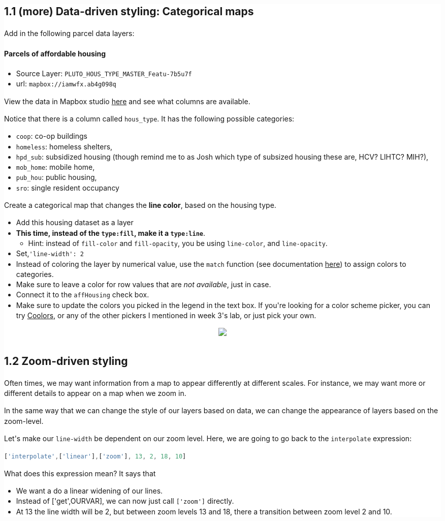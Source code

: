 ## 1.1 (more) Data-driven styling: Categorical maps
Add in the following parcel data layers:

#### Parcels of affordable housing
- Source Layer: `PLUTO_HOUS_TYPE_MASTER_Featu-7b5u7f`
- url: `mapbox://iamwfx.ab4g098q`


View the data in Mapbox studio [here](https://studio.mapbox.com/tilesets/iamwfx.ab4g098q/#10.23/40.7219/-73.8063) and see what columns are available.


Notice that there is a column called `hous_type`. It has the following possible categories:
- `coop`: co-op buildings
- `homeless`: homeless shelters,
- `hpd_sub`: subsidized housing (though remind me to as Josh which type of subsized housing these are, HCV? LIHTC? MIH?),
- `mob_home`: mobile home,
- `pub_hou`: public housing,
- `sro`: single resident occupancy


Create a categorical map that changes the **line color**, based on the housing type.
- Add this housing dataset as a layer
- **This time, instead of the `type:fill`, make it a `type:line`**.
  - Hint: instead of `fill-color` and `fill-opacity`, you be using `line-color`, and `line-opacity`.
- Set,`'line-width': 2`
- Instead of coloring the layer by numerical value, use the `match` function (see documentation [here](https://docs.mapbox.com/mapbox-gl-js/style-spec/expressions/#match)) to assign colors to categories.
- Make sure to leave a color for row values that are *not available*, just in case.
- Connect it to the `affHousing` check box.
- Make sure to update the colors you picked in the legend in the text box.
If you're looking for a color scheme picker, you can try [Coolors](https://coolors.co/), or any of the other pickers I mentioned in week 3's lab, or just pick your own.

<p align='center'>
<img src="../Images/mapbox_lab9_affhousing.png" width="1000">
</p>

## 1.2 Zoom-driven styling
Often times, we may want information from a map to appear differently at different scales. For instance, we may want more or different details to appear on a map when we zoom in.

In the same way that we can change the style of our layers based on data, we can change the appearance of layers based on the zoom-level.

Let's make our `line-width` be dependent on our zoom level. Here, we are going to go back to the `interpolate` expression:
```js
['interpolate',['linear'],['zoom'], 13, 2, 18, 10]
```
What does this expression mean? It says that
- We want a do a linear widening of our lines.
- Instead of ['get',OURVAR], we can now just call `['zoom']` directly.
- At 13 the line width will be 2, but between zoom levels 13 and 18, there a transition between zoom level 2 and 10.
